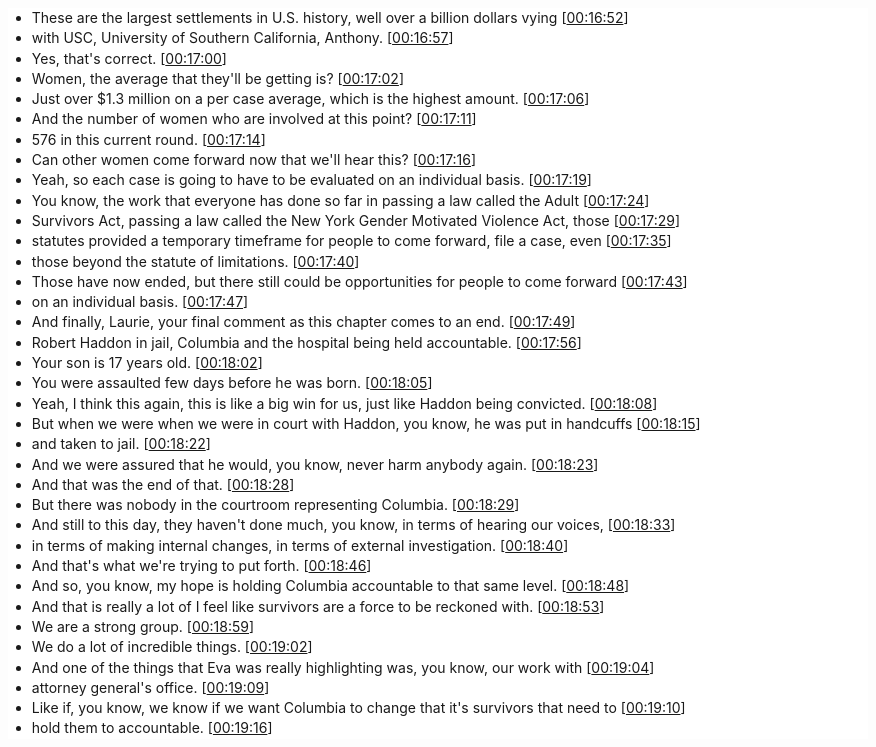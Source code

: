 *  These are the largest settlements in U.S. history, well over a billion dollars vying [[00:16:52](https://www.youtube.com/watch?v=viniCZanVtI&t=1012.66s)]
*  with USC, University of Southern California, Anthony. [[00:16:57](https://www.youtube.com/watch?v=viniCZanVtI&t=1017.66s)]
*  Yes, that's correct. [[00:17:00](https://www.youtube.com/watch?v=viniCZanVtI&t=1020.66s)]
*  Women, the average that they'll be getting is? [[00:17:02](https://www.youtube.com/watch?v=viniCZanVtI&t=1022.66s)]
*  Just over $1.3 million on a per case average, which is the highest amount. [[00:17:06](https://www.youtube.com/watch?v=viniCZanVtI&t=1026.66s)]
*  And the number of women who are involved at this point? [[00:17:11](https://www.youtube.com/watch?v=viniCZanVtI&t=1031.66s)]
*  576 in this current round. [[00:17:14](https://www.youtube.com/watch?v=viniCZanVtI&t=1034.7s)]
*  Can other women come forward now that we'll hear this? [[00:17:16](https://www.youtube.com/watch?v=viniCZanVtI&t=1036.7s)]
*  Yeah, so each case is going to have to be evaluated on an individual basis. [[00:17:19](https://www.youtube.com/watch?v=viniCZanVtI&t=1039.7s)]
*  You know, the work that everyone has done so far in passing a law called the Adult [[00:17:24](https://www.youtube.com/watch?v=viniCZanVtI&t=1044.7s)]
*  Survivors Act, passing a law called the New York Gender Motivated Violence Act, those [[00:17:29](https://www.youtube.com/watch?v=viniCZanVtI&t=1049.7s)]
*  statutes provided a temporary timeframe for people to come forward, file a case, even [[00:17:35](https://www.youtube.com/watch?v=viniCZanVtI&t=1055.7s)]
*  those beyond the statute of limitations. [[00:17:40](https://www.youtube.com/watch?v=viniCZanVtI&t=1060.74s)]
*  Those have now ended, but there still could be opportunities for people to come forward [[00:17:43](https://www.youtube.com/watch?v=viniCZanVtI&t=1063.74s)]
*  on an individual basis. [[00:17:47](https://www.youtube.com/watch?v=viniCZanVtI&t=1067.74s)]
*  And finally, Laurie, your final comment as this chapter comes to an end. [[00:17:49](https://www.youtube.com/watch?v=viniCZanVtI&t=1069.74s)]
*  Robert Haddon in jail, Columbia and the hospital being held accountable. [[00:17:56](https://www.youtube.com/watch?v=viniCZanVtI&t=1076.74s)]
*  Your son is 17 years old. [[00:18:02](https://www.youtube.com/watch?v=viniCZanVtI&t=1082.74s)]
*  You were assaulted few days before he was born. [[00:18:05](https://www.youtube.com/watch?v=viniCZanVtI&t=1085.74s)]
*  Yeah, I think this again, this is like a big win for us, just like Haddon being convicted. [[00:18:08](https://www.youtube.com/watch?v=viniCZanVtI&t=1088.78s)]
*  But when we were when we were in court with Haddon, you know, he was put in handcuffs [[00:18:15](https://www.youtube.com/watch?v=viniCZanVtI&t=1095.78s)]
*  and taken to jail. [[00:18:22](https://www.youtube.com/watch?v=viniCZanVtI&t=1102.78s)]
*  And we were assured that he would, you know, never harm anybody again. [[00:18:23](https://www.youtube.com/watch?v=viniCZanVtI&t=1103.78s)]
*  And that was the end of that. [[00:18:28](https://www.youtube.com/watch?v=viniCZanVtI&t=1108.78s)]
*  But there was nobody in the courtroom representing Columbia. [[00:18:29](https://www.youtube.com/watch?v=viniCZanVtI&t=1109.78s)]
*  And still to this day, they haven't done much, you know, in terms of hearing our voices, [[00:18:33](https://www.youtube.com/watch?v=viniCZanVtI&t=1113.82s)]
*  in terms of making internal changes, in terms of external investigation. [[00:18:40](https://www.youtube.com/watch?v=viniCZanVtI&t=1120.82s)]
*  And that's what we're trying to put forth. [[00:18:46](https://www.youtube.com/watch?v=viniCZanVtI&t=1126.82s)]
*  And so, you know, my hope is holding Columbia accountable to that same level. [[00:18:48](https://www.youtube.com/watch?v=viniCZanVtI&t=1128.82s)]
*  And that is really a lot of I feel like survivors are a force to be reckoned with. [[00:18:53](https://www.youtube.com/watch?v=viniCZanVtI&t=1133.82s)]
*  We are a strong group. [[00:18:59](https://www.youtube.com/watch?v=viniCZanVtI&t=1139.86s)]
*  We do a lot of incredible things. [[00:19:02](https://www.youtube.com/watch?v=viniCZanVtI&t=1142.86s)]
*  And one of the things that Eva was really highlighting was, you know, our work with [[00:19:04](https://www.youtube.com/watch?v=viniCZanVtI&t=1144.86s)]
*  attorney general's office. [[00:19:09](https://www.youtube.com/watch?v=viniCZanVtI&t=1149.86s)]
*  Like if, you know, we know if we want Columbia to change that it's survivors that need to [[00:19:10](https://www.youtube.com/watch?v=viniCZanVtI&t=1150.86s)]
*  hold them to accountable. [[00:19:16](https://www.youtube.com/watch?v=viniCZanVtI&t=1156.86s)]